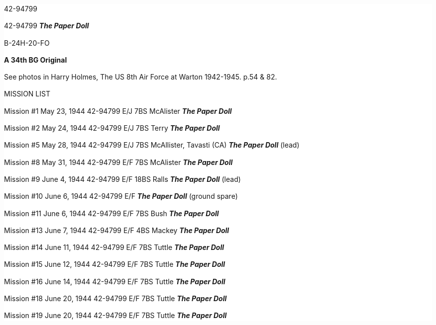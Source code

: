 





42-94799






 




42-94799 ***The Paper Doll***

B-24H-20-FO

**A 34th BG Original**

See photos in Harry Holmes, The US 8th Air
Force at Warton 1942-1945. p.54 \& 82\.

MISSION LIST

Mission #1 May 23, 1944 42-94799 E/J 7BS McAlister ***The
Paper Doll***

Mission #2 May 24, 1944 42-94799 E/J 7BS Terry ***The
Paper Doll***

Mission #5 May 28, 1944 42-94799 E/J 7BS McAllister, Tavasti
(CA) ***The Paper Doll*** (lead)

Mission #8 May 31, 1944 42-94799 E/F 7BS McAlister ***The
Paper Doll***

Mission #9 June 4, 1944 42-94799 E/F 18BS Ralls ***The
Paper Doll*** (lead)

Mission #10 June 6, 1944 42-94799 E/F ***The Paper Doll***
(ground spare)

Mission #11 June 6, 1944 42-94799 E/F 7BS Bush ***The
Paper Doll***

Mission #13 June 7, 1944 42-94799 E/F 4BS Mackey ***The Paper
Doll***

Mission #14 June 11, 1944 42-94799 E/F 7BS Tuttle ***The
Paper Doll***

Mission #15 June 12, 1944 42-94799 E/F 7BS Tuttle ***The
Paper Doll***

Mission #16 June 14, 1944 42-94799 E/F 7BS Tuttle ***The
Paper Doll***

Mission #18 June 20, 1944 42-94799 E/F 7BS Tuttle ***The
Paper Doll***

Mission #19 June 20, 1944 42-94799 E/F 7BS Tuttle ***The
Paper Doll***
